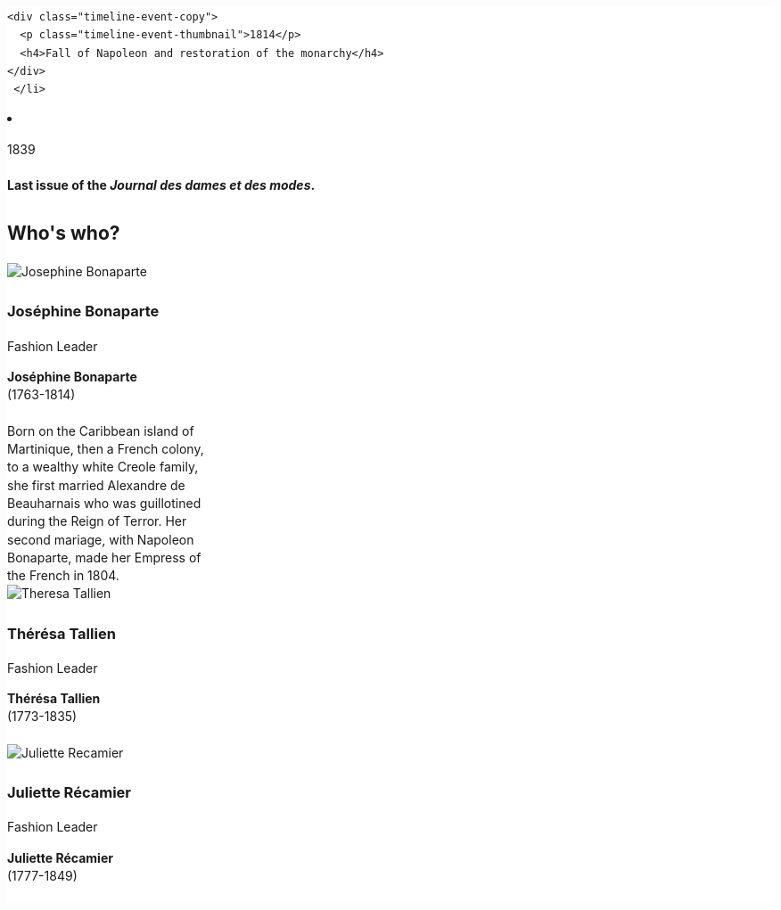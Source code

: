     <div class="timeline-event-copy">
      <p class="timeline-event-thumbnail">1814</p>
      <h4>Fall of Napoleon and restoration of the monarchy</h4>
    </div>
     </li>
  <li class="timeline-event">
    <label class="timeline-event-icon"></label>
    <div class="timeline-event-copy">
      <p class="timeline-event-thumbnail">1839</p>
      <h4>Last issue of the <i>Journal des dames et des modes</i>.</h4>
    </div>
   </li>
</ul>
</div>
</div>
</div>
<h2>Who's who?</h2>
<div class="card-block">
<div class="hvrbox">
<div class="card hvrbox-layer_bottom" style="width:92%;max-width:230px;">
  <img src="{{ site.baseurl }}/images/timeline/josephine.jpg" alt="Josephine Bonaparte" style="width:100%">
  <div class="container">
    <h3><b>Joséphine Bonaparte</b></h3>
    <p>Fashion Leader</p>
  </div>
  <div class="hvrbox-layer_top">
        <div class="hvrbox-text"><b>Joséphine Bonaparte</b><br>(1763-1814)<br><br>Born on the Caribbean island of Martinique, then a French colony, to a wealthy white Creole family, she first married Alexandre de Beauharnais who was guillotined during the Reign of Terror. Her second mariage, with Napoleon Bonaparte, made her Empress of the French in 1804.</div>
    </div>
</div>
</div>

<div class="hvrbox">
<div class="card" style="width:92%;max-width:230px;">
  <img src="{{ site.baseurl }}/images/timeline/tallien.jpg" alt="Theresa Tallien" style="width:100%">
  <div class="container">
    <h3><b>Thérésa Tallien</b></h3>
    <p>Fashion Leader</p>
  </div>
  <div class="hvrbox-layer_bottom">
  <div class="hvrbox-layer_top">
        <div class="hvrbox-text"><b>Thérésa Tallien</b><br>(1773-1835)<br><br></div>
    </div>
</div>
</div>
</div>

<div class="hvrbox">
<div class="card" style="width:92%;max-width:230px;">
  <img src="{{ site.baseurl }}/images/timeline/recamier.jpg" alt="Juliette Recamier" style="width:100%">
  <div class="container">
    <h3><b>Juliette Récamier</b></h3>
    <p>Fashion Leader</p>
  </div>
  <div class="hvrbox-layer_bottom">
  <div class="hvrbox-layer_top">
        <div class="hvrbox-text"><b>Juliette Récamier</b><br>(1777-1849)<br><br></div>
    </div>
</div>
</div>
</div>